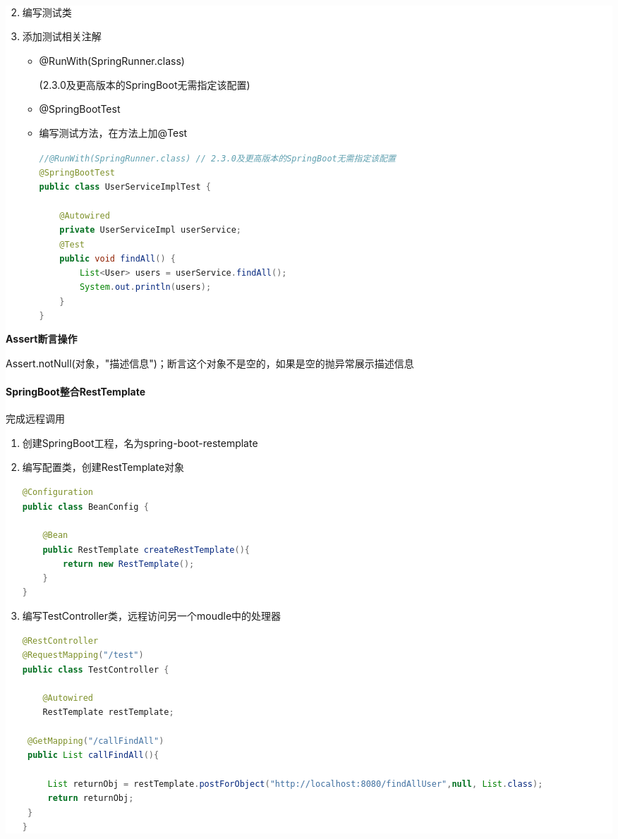 2. 编写测试类

3. 添加测试相关注解

   - @RunWith(SpringRunner.class)

      (2.3.0及更高版本的SpringBoot无需指定该配置)

   - @SpringBootTest

   - 编写测试方法，在方法上加@Test

     ```java
     //@RunWith(SpringRunner.class) // 2.3.0及更高版本的SpringBoot无需指定该配置
     @SpringBootTest
     public class UserServiceImplTest {
     
         @Autowired
         private UserServiceImpl userService;
         @Test
         public void findAll() {
             List<User> users = userService.findAll();
             System.out.println(users);
         }
     }
     ```

**Assert断言操作**

Assert.notNull(对象，"描述信息")；断言这个对象不是空的，如果是空的抛异常展示描述信息

#### SpringBoot整合RestTemplate

完成远程调用

1. 创建SpringBoot工程，名为spring-boot-restemplate

2. 编写配置类，创建RestTemplate对象

   ```java
   @Configuration
   public class BeanConfig {
   
       @Bean
       public RestTemplate createRestTemplate(){
           return new RestTemplate();
       }
   }
   ```

3. 编写TestController类，远程访问另一个moudle中的处理器

   ```java
   @RestController
   @RequestMapping("/test")
   public class TestController {
   
       @Autowired
       RestTemplate restTemplate;
   	
   	@GetMapping("/callFindAll")
   	public List callFindAll(){
   
   		List returnObj = restTemplate.postForObject("http://localhost:8080/findAllUser",null, List.class);
   		return returnObj;
   	}
   }
   ```
